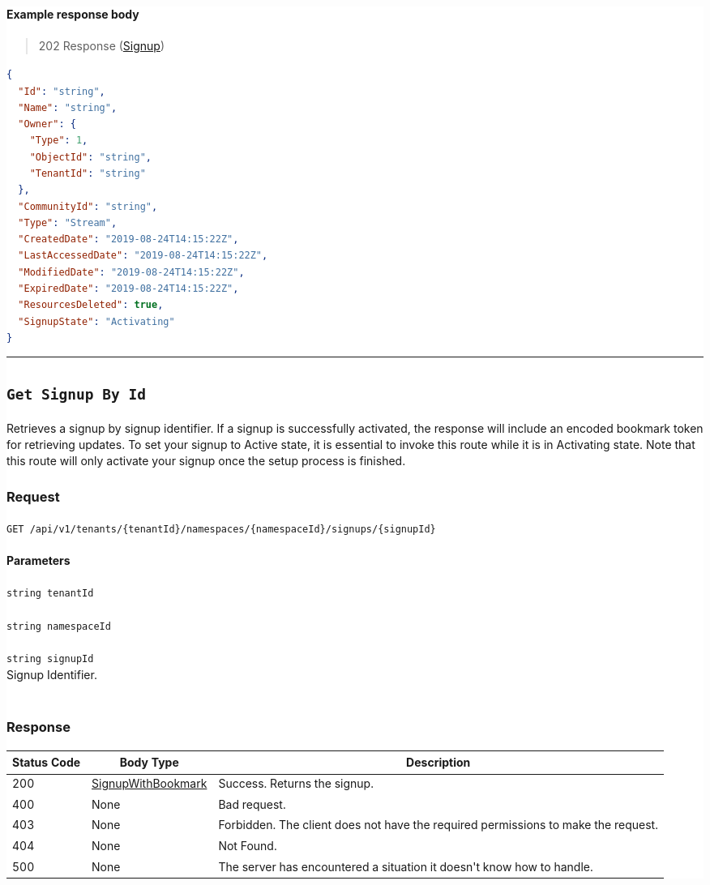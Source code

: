 <h4>Example response body</h4>

> 202 Response ([Signup](#schemasignup))

```json
{
  "Id": "string",
  "Name": "string",
  "Owner": {
    "Type": 1,
    "ObjectId": "string",
    "TenantId": "string"
  },
  "CommunityId": "string",
  "Type": "Stream",
  "CreatedDate": "2019-08-24T14:15:22Z",
  "LastAccessedDate": "2019-08-24T14:15:22Z",
  "ModifiedDate": "2019-08-24T14:15:22Z",
  "ExpiredDate": "2019-08-24T14:15:22Z",
  "ResourcesDeleted": true,
  "SignupState": "Activating"
}
```

---

## `Get Signup By Id`

<a id="opIdSignupManager_Get Signup By Id"></a>

Retrieves a signup by signup identifier. If a signup is successfully activated, the response will include an encoded bookmark token for retrieving updates. To set your signup to Active state, it is essential to invoke this route while it is in Activating state. Note that this route will only activate your signup once the setup process is finished.

<h3>Request</h3>

```text 
GET /api/v1/tenants/{tenantId}/namespaces/{namespaceId}/signups/{signupId}
```

<h4>Parameters</h4>

`string tenantId`
<br/><br/>`string namespaceId`
<br/><br/>`string signupId`
<br/>Signup Identifier.<br/><br/>

<h3>Response</h3>

|Status Code|Body Type|Description|
|---|---|---|
|200|[SignupWithBookmark](#schemasignupwithbookmark)|Success. Returns the signup.|
|400|None|Bad request.|
|403|None|Forbidden. The client does not have the required permissions to make the request.|
|404|None|Not Found.|
|500|None|The server has encountered a situation it doesn't know how to handle.|
